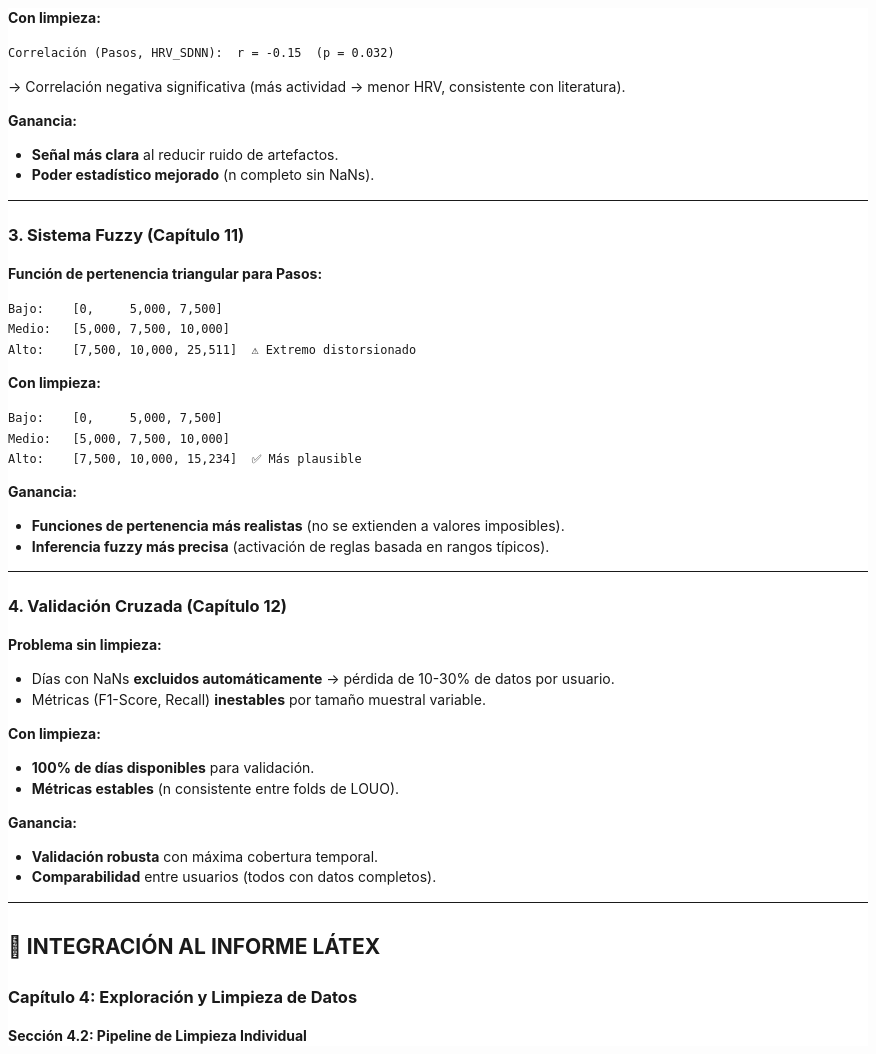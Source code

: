 **Con limpieza:**
```
Correlación (Pasos, HRV_SDNN):  r = -0.15  (p = 0.032)
```
→ Correlación negativa significativa (más actividad → menor HRV, consistente con literatura).

**Ganancia:**
- **Señal más clara** al reducir ruido de artefactos.
- **Poder estadístico mejorado** (n completo sin NaNs).

---

### **3. Sistema Fuzzy (Capítulo 11)**

**Función de pertenencia triangular para Pasos:**
```
Bajo:    [0,     5,000, 7,500]
Medio:   [5,000, 7,500, 10,000]
Alto:    [7,500, 10,000, 25,511]  ⚠️ Extremo distorsionado
```

**Con limpieza:**
```
Bajo:    [0,     5,000, 7,500]
Medio:   [5,000, 7,500, 10,000]
Alto:    [7,500, 10,000, 15,234]  ✅ Más plausible
```

**Ganancia:**
- **Funciones de pertenencia más realistas** (no se extienden a valores imposibles).
- **Inferencia fuzzy más precisa** (activación de reglas basada en rangos típicos).

---

### **4. Validación Cruzada (Capítulo 12)**

**Problema sin limpieza:**
- Días con NaNs **excluidos automáticamente** → pérdida de 10-30% de datos por usuario.
- Métricas (F1-Score, Recall) **inestables** por tamaño muestral variable.

**Con limpieza:**
- **100% de días disponibles** para validación.
- **Métricas estables** (n consistente entre folds de LOUO).

**Ganancia:**
- **Validación robusta** con máxima cobertura temporal.
- **Comparabilidad** entre usuarios (todos con datos completos).

---

## 📝 INTEGRACIÓN AL INFORME LÁTEX

### **Capítulo 4: Exploración y Limpieza de Datos**

**Sección 4.2: Pipeline de Limpieza Individual**
